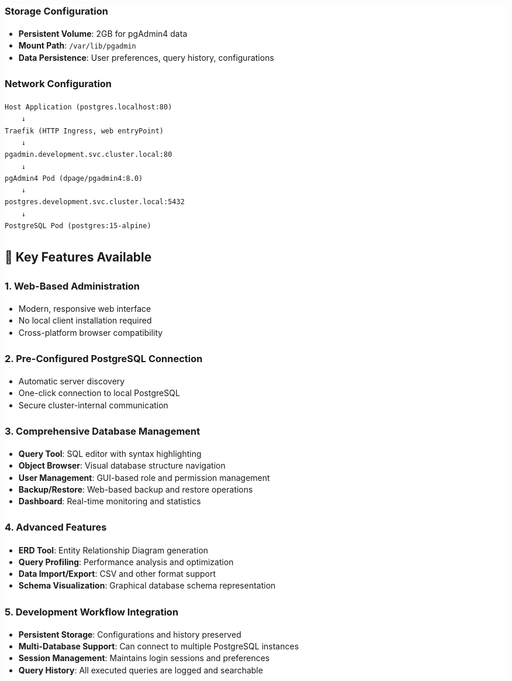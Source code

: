 ### Storage Configuration
- **Persistent Volume**: 2GB for pgAdmin4 data
- **Mount Path**: `/var/lib/pgadmin`
- **Data Persistence**: User preferences, query history, configurations

### Network Configuration
```
Host Application (postgres.localhost:80)
    ↓
Traefik (HTTP Ingress, web entryPoint)
    ↓
pgadmin.development.svc.cluster.local:80
    ↓
pgAdmin4 Pod (dpage/pgadmin4:8.0)
    ↓
postgres.development.svc.cluster.local:5432
    ↓
PostgreSQL Pod (postgres:15-alpine)
```

## 🎯 Key Features Available

### 1. **Web-Based Administration**
- Modern, responsive web interface
- No local client installation required
- Cross-platform browser compatibility

### 2. **Pre-Configured PostgreSQL Connection**
- Automatic server discovery
- One-click connection to local PostgreSQL
- Secure cluster-internal communication

### 3. **Comprehensive Database Management**
- **Query Tool**: SQL editor with syntax highlighting
- **Object Browser**: Visual database structure navigation
- **User Management**: GUI-based role and permission management
- **Backup/Restore**: Web-based backup and restore operations
- **Dashboard**: Real-time monitoring and statistics

### 4. **Advanced Features**
- **ERD Tool**: Entity Relationship Diagram generation
- **Query Profiling**: Performance analysis and optimization
- **Data Import/Export**: CSV and other format support
- **Schema Visualization**: Graphical database schema representation

### 5. **Development Workflow Integration**
- **Persistent Storage**: Configurations and history preserved
- **Multi-Database Support**: Can connect to multiple PostgreSQL instances
- **Session Management**: Maintains login sessions and preferences
- **Query History**: All executed queries are logged and searchable
